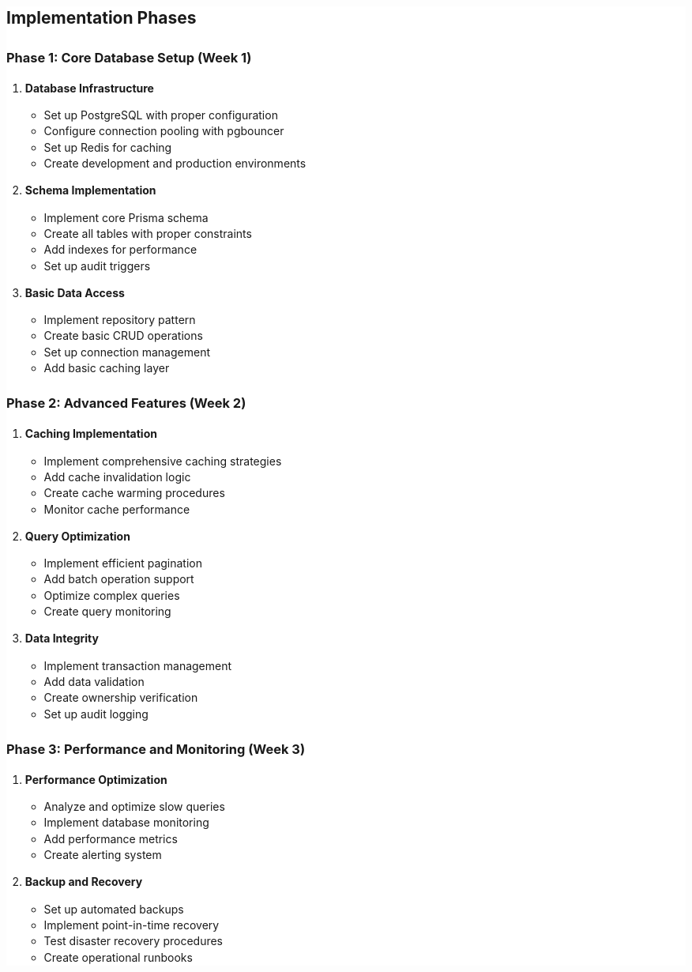 ## Implementation Phases

### Phase 1: Core Database Setup (Week 1)
1. **Database Infrastructure**
   - Set up PostgreSQL with proper configuration
   - Configure connection pooling with pgbouncer
   - Set up Redis for caching
   - Create development and production environments

2. **Schema Implementation**
   - Implement core Prisma schema
   - Create all tables with proper constraints
   - Add indexes for performance
   - Set up audit triggers

3. **Basic Data Access**
   - Implement repository pattern
   - Create basic CRUD operations
   - Set up connection management
   - Add basic caching layer

### Phase 2: Advanced Features (Week 2)
1. **Caching Implementation**
   - Implement comprehensive caching strategies
   - Add cache invalidation logic
   - Create cache warming procedures
   - Monitor cache performance

2. **Query Optimization**
   - Implement efficient pagination
   - Add batch operation support
   - Optimize complex queries
   - Create query monitoring

3. **Data Integrity**
   - Implement transaction management
   - Add data validation
   - Create ownership verification
   - Set up audit logging

### Phase 3: Performance and Monitoring (Week 3)
1. **Performance Optimization**
   - Analyze and optimize slow queries
   - Implement database monitoring
   - Add performance metrics
   - Create alerting system

2. **Backup and Recovery**
   - Set up automated backups
   - Implement point-in-time recovery
   - Test disaster recovery procedures
   - Create operational runbooks
